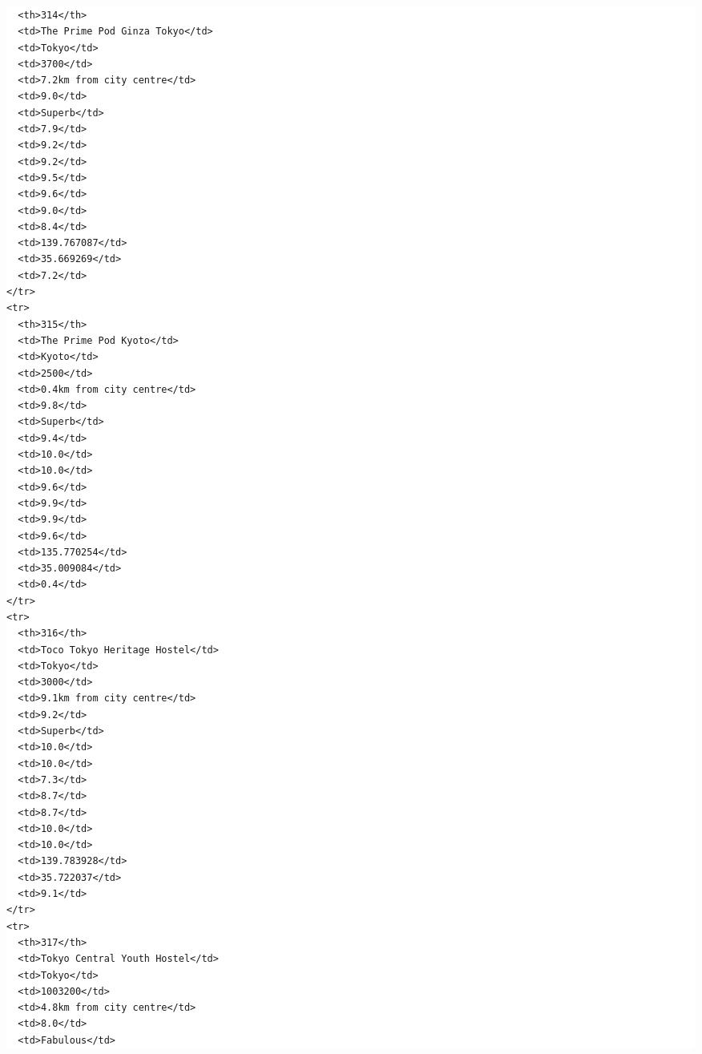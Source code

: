       <th>314</th>
      <td>The Prime Pod Ginza Tokyo</td>
      <td>Tokyo</td>
      <td>3700</td>
      <td>7.2km from city centre</td>
      <td>9.0</td>
      <td>Superb</td>
      <td>7.9</td>
      <td>9.2</td>
      <td>9.2</td>
      <td>9.5</td>
      <td>9.6</td>
      <td>9.0</td>
      <td>8.4</td>
      <td>139.767087</td>
      <td>35.669269</td>
      <td>7.2</td>
    </tr>
    <tr>
      <th>315</th>
      <td>The Prime Pod Kyoto</td>
      <td>Kyoto</td>
      <td>2500</td>
      <td>0.4km from city centre</td>
      <td>9.8</td>
      <td>Superb</td>
      <td>9.4</td>
      <td>10.0</td>
      <td>10.0</td>
      <td>9.6</td>
      <td>9.9</td>
      <td>9.9</td>
      <td>9.6</td>
      <td>135.770254</td>
      <td>35.009084</td>
      <td>0.4</td>
    </tr>
    <tr>
      <th>316</th>
      <td>Toco Tokyo Heritage Hostel</td>
      <td>Tokyo</td>
      <td>3000</td>
      <td>9.1km from city centre</td>
      <td>9.2</td>
      <td>Superb</td>
      <td>10.0</td>
      <td>10.0</td>
      <td>7.3</td>
      <td>8.7</td>
      <td>8.7</td>
      <td>10.0</td>
      <td>10.0</td>
      <td>139.783928</td>
      <td>35.722037</td>
      <td>9.1</td>
    </tr>
    <tr>
      <th>317</th>
      <td>Tokyo Central Youth Hostel</td>
      <td>Tokyo</td>
      <td>1003200</td>
      <td>4.8km from city centre</td>
      <td>8.0</td>
      <td>Fabulous</td>